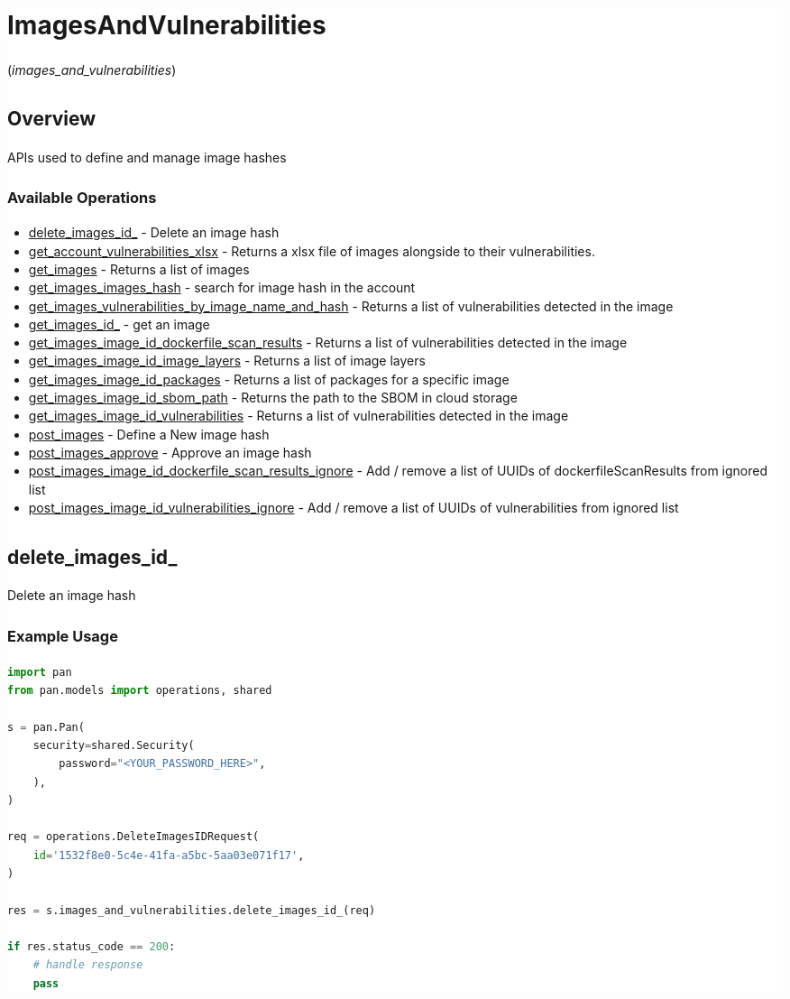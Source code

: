 # ImagesAndVulnerabilities
(*images_and_vulnerabilities*)

## Overview

APIs used to define and manage  image hashes

### Available Operations

* [delete_images_id_](#delete_images_id_) - Delete an image hash
* [get_account_vulnerabilities_xlsx](#get_account_vulnerabilities_xlsx) - Returns a xlsx file of images alongside to their vulnerabilities.
* [get_images](#get_images) - Returns a list of images
* [get_images_images_hash](#get_images_images_hash) - search for image hash in the account
* [get_images_vulnerabilities_by_image_name_and_hash](#get_images_vulnerabilities_by_image_name_and_hash) - Returns a list of vulnerabilities detected in the image
* [get_images_id_](#get_images_id_) - get an image
* [get_images_image_id_dockerfile_scan_results](#get_images_image_id_dockerfile_scan_results) - Returns a list of vulnerabilities detected in the  image
* [get_images_image_id_image_layers](#get_images_image_id_image_layers) - Returns a list of image layers
* [get_images_image_id_packages](#get_images_image_id_packages) - Returns a list of packages for a specific image
* [get_images_image_id_sbom_path](#get_images_image_id_sbom_path) - Returns the path to the SBOM in cloud storage
* [get_images_image_id_vulnerabilities](#get_images_image_id_vulnerabilities) - Returns a list of vulnerabilities detected in the image
* [post_images](#post_images) - Define a New image hash
* [post_images_approve](#post_images_approve) - Approve an image hash
* [post_images_image_id_dockerfile_scan_results_ignore](#post_images_image_id_dockerfile_scan_results_ignore) - Add / remove a list of  UUIDs of dockerfileScanResults from ignored list
* [post_images_image_id_vulnerabilities_ignore](#post_images_image_id_vulnerabilities_ignore) - Add / remove a list of  UUIDs of vulnerabilities from ignored list

## delete_images_id_

Delete an image hash

### Example Usage

```python
import pan
from pan.models import operations, shared

s = pan.Pan(
    security=shared.Security(
        password="<YOUR_PASSWORD_HERE>",
    ),
)

req = operations.DeleteImagesIDRequest(
    id='1532f8e0-5c4e-41fa-a5bc-5aa03e071f17',
)

res = s.images_and_vulnerabilities.delete_images_id_(req)

if res.status_code == 200:
    # handle response
    pass
```
